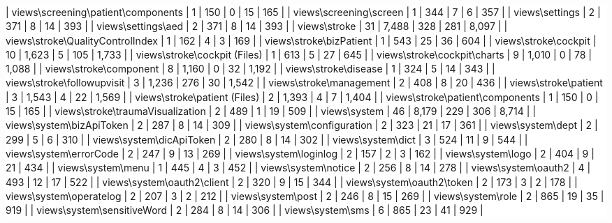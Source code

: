 | views\\screening\\patient\\components | 1 | 150 | 0 | 15 | 165 |
| views\\screening\\screen | 1 | 344 | 7 | 6 | 357 |
| views\\settings | 2 | 371 | 8 | 14 | 393 |
| views\\settings\\aed | 2 | 371 | 8 | 14 | 393 |
| views\\stroke | 31 | 7,488 | 328 | 281 | 8,097 |
| views\\stroke\\QualityControlIndex | 1 | 162 | 4 | 3 | 169 |
| views\\stroke\\bizPatient | 1 | 543 | 25 | 36 | 604 |
| views\\stroke\\cockpit | 10 | 1,623 | 5 | 105 | 1,733 |
| views\\stroke\\cockpit (Files) | 1 | 613 | 5 | 27 | 645 |
| views\\stroke\\cockpit\\charts | 9 | 1,010 | 0 | 78 | 1,088 |
| views\\stroke\\component | 8 | 1,160 | 0 | 32 | 1,192 |
| views\\stroke\\disease | 1 | 324 | 5 | 14 | 343 |
| views\\stroke\\followupvisit | 3 | 1,236 | 276 | 30 | 1,542 |
| views\\stroke\\management | 2 | 408 | 8 | 20 | 436 |
| views\\stroke\\patient | 3 | 1,543 | 4 | 22 | 1,569 |
| views\\stroke\\patient (Files) | 2 | 1,393 | 4 | 7 | 1,404 |
| views\\stroke\\patient\\components | 1 | 150 | 0 | 15 | 165 |
| views\\stroke\\traumaVisualization | 2 | 489 | 1 | 19 | 509 |
| views\\system | 46 | 8,179 | 229 | 306 | 8,714 |
| views\\system\\bizApiToken | 2 | 287 | 8 | 14 | 309 |
| views\\system\\configuration | 2 | 323 | 21 | 17 | 361 |
| views\\system\\dept | 2 | 299 | 5 | 6 | 310 |
| views\\system\\dicApiToken | 2 | 280 | 8 | 14 | 302 |
| views\\system\\dict | 3 | 524 | 11 | 9 | 544 |
| views\\system\\errorCode | 2 | 247 | 9 | 13 | 269 |
| views\\system\\loginlog | 2 | 157 | 2 | 3 | 162 |
| views\\system\\logo | 2 | 404 | 9 | 21 | 434 |
| views\\system\\menu | 1 | 445 | 4 | 3 | 452 |
| views\\system\\notice | 2 | 256 | 8 | 14 | 278 |
| views\\system\\oauth2 | 4 | 493 | 12 | 17 | 522 |
| views\\system\\oauth2\\client | 2 | 320 | 9 | 15 | 344 |
| views\\system\\oauth2\\token | 2 | 173 | 3 | 2 | 178 |
| views\\system\\operatelog | 2 | 207 | 3 | 2 | 212 |
| views\\system\\post | 2 | 246 | 8 | 15 | 269 |
| views\\system\\role | 2 | 865 | 19 | 35 | 919 |
| views\\system\\sensitiveWord | 2 | 284 | 8 | 14 | 306 |
| views\\system\\sms | 6 | 865 | 23 | 41 | 929 |